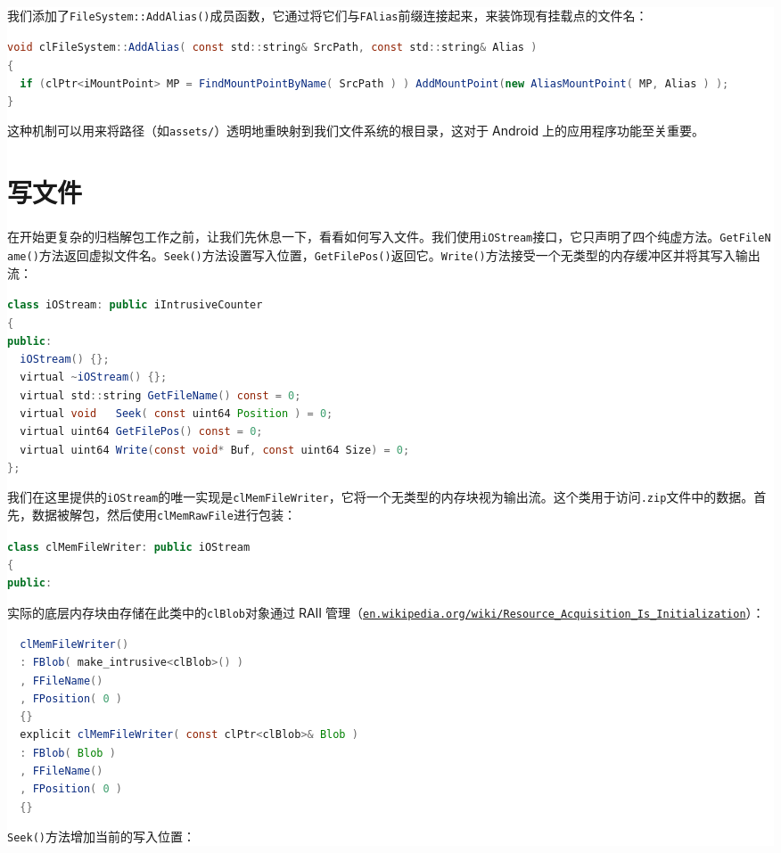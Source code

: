 我们添加了`FileSystem::AddAlias()`成员函数，它通过将它们与`FAlias`前缀连接起来，来装饰现有挂载点的文件名：

```java
void clFileSystem::AddAlias( const std::string& SrcPath, const std::string& Alias )
{
  if (clPtr<iMountPoint> MP = FindMountPointByName( SrcPath ) ) AddMountPoint(new AliasMountPoint( MP, Alias ) );
}
```

这种机制可以用来将路径（如`assets/`）透明地重映射到我们文件系统的根目录，这对于 Android 上的应用程序功能至关重要。

# 写文件

在开始更复杂的归档解包工作之前，让我们先休息一下，看看如何写入文件。我们使用`iOStream`接口，它只声明了四个纯虚方法。`GetFileName()`方法返回虚拟文件名。`Seek()`方法设置写入位置，`GetFilePos()`返回它。`Write()`方法接受一个无类型的内存缓冲区并将其写入输出流：

```java
class iOStream: public iIntrusiveCounter
{
public:
  iOStream() {};
  virtual ~iOStream() {};
  virtual std::string GetFileName() const = 0;
  virtual void   Seek( const uint64 Position ) = 0;
  virtual uint64 GetFilePos() const = 0;
  virtual uint64 Write(const void* Buf, const uint64 Size) = 0;
};
```

我们在这里提供的`iOStream`的唯一实现是`clMemFileWriter`，它将一个无类型的内存块视为输出流。这个类用于访问`.zip`文件中的数据。首先，数据被解包，然后使用`clMemRawFile`进行包装：

```java
class clMemFileWriter: public iOStream
{
public:
```

实际的底层内存块由存储在此类中的`clBlob`对象通过 RAII 管理（[`en.wikipedia.org/wiki/Resource_Acquisition_Is_Initialization`](https://en.wikipedia.org/wiki/Resource_Acquisition_Is_Initialization)）：

```java
  clMemFileWriter()
  : FBlob( make_intrusive<clBlob>() )
  , FFileName()
  , FPosition( 0 )
  {}
  explicit clMemFileWriter( const clPtr<clBlob>& Blob )
  : FBlob( Blob )
  , FFileName()
  , FPosition( 0 )
  {}
```

`Seek()`方法增加当前的写入位置：
